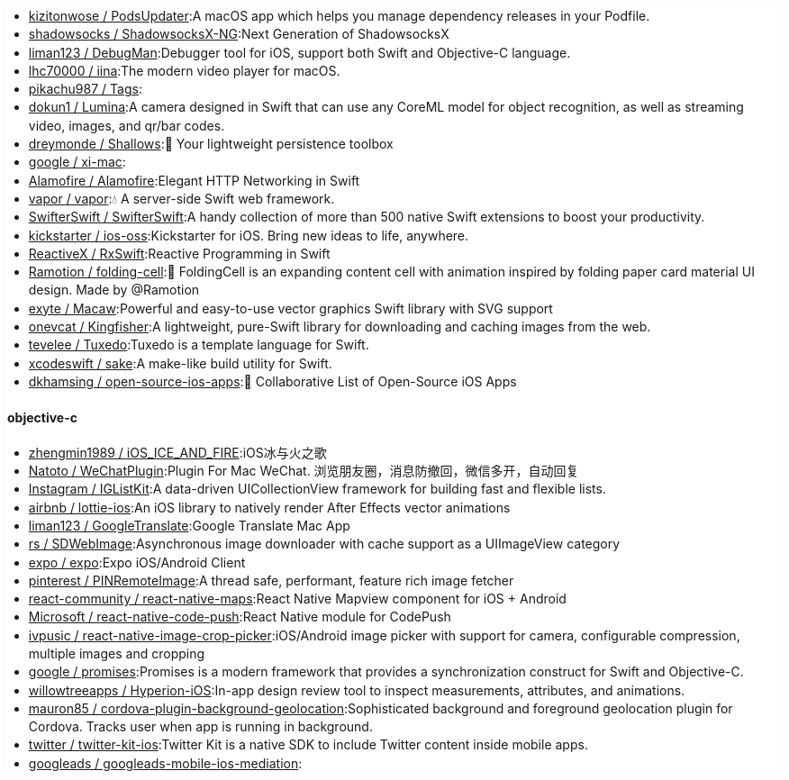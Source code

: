 * [kizitonwose / PodsUpdater](https://github.com/kizitonwose/PodsUpdater):A macOS app which helps you manage dependency releases in your Podfile.
* [shadowsocks / ShadowsocksX-NG](https://github.com/shadowsocks/ShadowsocksX-NG):Next Generation of ShadowsocksX
* [liman123 / DebugMan](https://github.com/liman123/DebugMan):Debugger tool for iOS, support both Swift and Objective-C language.
* [lhc70000 / iina](https://github.com/lhc70000/iina):The modern video player for macOS.
* [pikachu987 / Tags](https://github.com/pikachu987/Tags):
* [dokun1 / Lumina](https://github.com/dokun1/Lumina):A camera designed in Swift that can use any CoreML model for object recognition, as well as streaming video, images, and qr/bar codes.
* [dreymonde / Shallows](https://github.com/dreymonde/Shallows):🛶 Your lightweight persistence toolbox
* [google / xi-mac](https://github.com/google/xi-mac):
* [Alamofire / Alamofire](https://github.com/Alamofire/Alamofire):Elegant HTTP Networking in Swift
* [vapor / vapor](https://github.com/vapor/vapor):💧 A server-side Swift web framework.
* [SwifterSwift / SwifterSwift](https://github.com/SwifterSwift/SwifterSwift):A handy collection of more than 500 native Swift extensions to boost your productivity.
* [kickstarter / ios-oss](https://github.com/kickstarter/ios-oss):Kickstarter for iOS. Bring new ideas to life, anywhere.
* [ReactiveX / RxSwift](https://github.com/ReactiveX/RxSwift):Reactive Programming in Swift
* [Ramotion / folding-cell](https://github.com/Ramotion/folding-cell):📃 FoldingCell is an expanding content cell with animation inspired by folding paper card material UI design. Made by @Ramotion
* [exyte / Macaw](https://github.com/exyte/Macaw):Powerful and easy-to-use vector graphics Swift library with SVG support
* [onevcat / Kingfisher](https://github.com/onevcat/Kingfisher):A lightweight, pure-Swift library for downloading and caching images from the web.
* [tevelee / Tuxedo](https://github.com/tevelee/Tuxedo):Tuxedo is a template language for Swift.
* [xcodeswift / sake](https://github.com/xcodeswift/sake):A make-like build utility for Swift.
* [dkhamsing / open-source-ios-apps](https://github.com/dkhamsing/open-source-ios-apps):📱 Collaborative List of Open-Source iOS Apps

#### objective-c
* [zhengmin1989 / iOS_ICE_AND_FIRE](https://github.com/zhengmin1989/iOS_ICE_AND_FIRE):iOS冰与火之歌
* [Natoto / WeChatPlugin](https://github.com/Natoto/WeChatPlugin):Plugin For Mac WeChat. 浏览朋友圈，消息防撤回，微信多开，自动回复
* [Instagram / IGListKit](https://github.com/Instagram/IGListKit):A data-driven UICollectionView framework for building fast and flexible lists.
* [airbnb / lottie-ios](https://github.com/airbnb/lottie-ios):An iOS library to natively render After Effects vector animations
* [liman123 / GoogleTranslate](https://github.com/liman123/GoogleTranslate):Google Translate Mac App
* [rs / SDWebImage](https://github.com/rs/SDWebImage):Asynchronous image downloader with cache support as a UIImageView category
* [expo / expo](https://github.com/expo/expo):Expo iOS/Android Client
* [pinterest / PINRemoteImage](https://github.com/pinterest/PINRemoteImage):A thread safe, performant, feature rich image fetcher
* [react-community / react-native-maps](https://github.com/react-community/react-native-maps):React Native Mapview component for iOS + Android
* [Microsoft / react-native-code-push](https://github.com/Microsoft/react-native-code-push):React Native module for CodePush
* [ivpusic / react-native-image-crop-picker](https://github.com/ivpusic/react-native-image-crop-picker):iOS/Android image picker with support for camera, configurable compression, multiple images and cropping
* [google / promises](https://github.com/google/promises):Promises is a modern framework that provides a synchronization construct for Swift and Objective-C.
* [willowtreeapps / Hyperion-iOS](https://github.com/willowtreeapps/Hyperion-iOS):In-app design review tool to inspect measurements, attributes, and animations.
* [mauron85 / cordova-plugin-background-geolocation](https://github.com/mauron85/cordova-plugin-background-geolocation):Sophisticated background and foreground geolocation plugin for Cordova. Tracks user when app is running in background.
* [twitter / twitter-kit-ios](https://github.com/twitter/twitter-kit-ios):Twitter Kit is a native SDK to include Twitter content inside mobile apps.
* [googleads / googleads-mobile-ios-mediation](https://github.com/googleads/googleads-mobile-ios-mediation):